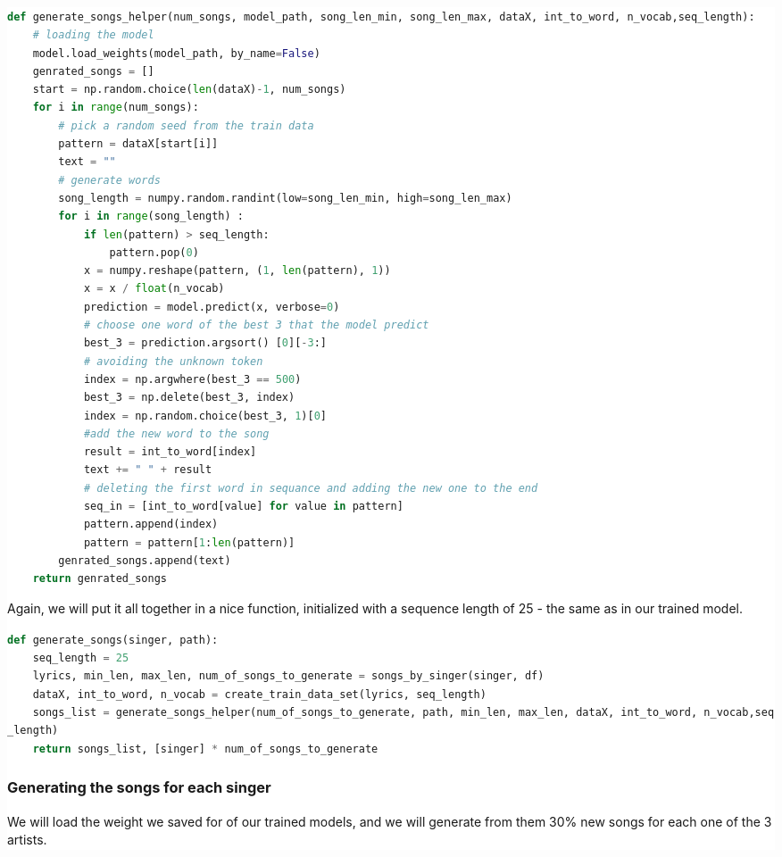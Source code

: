 ```python
def generate_songs_helper(num_songs, model_path, song_len_min, song_len_max, dataX, int_to_word, n_vocab,seq_length):
    # loading the model
    model.load_weights(model_path, by_name=False)
    genrated_songs = []
    start = np.random.choice(len(dataX)-1, num_songs)
    for i in range(num_songs):
        # pick a random seed from the train data
        pattern = dataX[start[i]]
        text = ""
        # generate words
        song_length = numpy.random.randint(low=song_len_min, high=song_len_max)
        for i in range(song_length) :
            if len(pattern) > seq_length:
                pattern.pop(0)
            x = numpy.reshape(pattern, (1, len(pattern), 1))
            x = x / float(n_vocab)
            prediction = model.predict(x, verbose=0)
            # choose one word of the best 3 that the model predict
            best_3 = prediction.argsort() [0][-3:]
            # avoiding the unknown token
            index = np.argwhere(best_3 == 500)
            best_3 = np.delete(best_3, index)
            index = np.random.choice(best_3, 1)[0]
            #add the new word to the song
            result = int_to_word[index]
            text += " " + result
            # deleting the first word in sequance and adding the new one to the end
            seq_in = [int_to_word[value] for value in pattern]
            pattern.append(index)
            pattern = pattern[1:len(pattern)]
        genrated_songs.append(text) 
    return genrated_songs    
```

Again, we will put it all together in a nice function, initialized with a sequence length of 25 - the same as in our trained model.


```python
def generate_songs(singer, path):
    seq_length = 25
    lyrics, min_len, max_len, num_of_songs_to_generate = songs_by_singer(singer, df)
    dataX, int_to_word, n_vocab = create_train_data_set(lyrics, seq_length)
    songs_list = generate_songs_helper(num_of_songs_to_generate, path, min_len, max_len, dataX, int_to_word, n_vocab,seq_length)
    return songs_list, [singer] * num_of_songs_to_generate
```

### Generating the songs for each singer

We will load the weight we saved for of our trained models, and we will generate from them 30% new songs for each one of the 3 artists.
